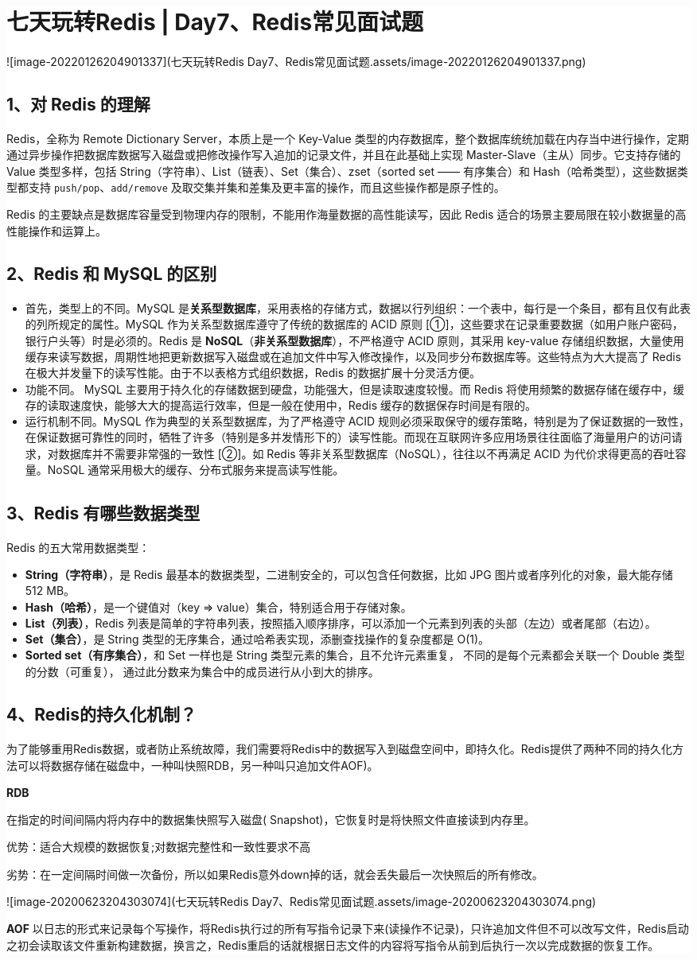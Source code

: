 # 七天玩转Redis | Day7、Redis常见面试题

![image-20220126204901337](七天玩转Redis  Day7、Redis常见面试题.assets/image-20220126204901337.png)

## 1、对 Redis 的理解

Redis，全称为 Remote Dictionary Server，本质上是一个 Key-Value  类型的内存数据库，整个数据库统统加载在内存当中进行操作，定期通过异步操作把数据库数据写入磁盘或把修改操作写入追加的记录文件，并且在此基础上实现  Master-Slave（主从）同步。它支持存储的 Value 类型多样，包括  String（字符串）、List（链表）、Set（集合）、zset（sorted set —— 有序集合）和  Hash（哈希类型），这些数据类型都支持 `push/pop`、`add/remove` 及取交集并集和差集及更丰富的操作，而且这些操作都是原子性的。

Redis 的主要缺点是数据库容量受到物理内存的限制，不能用作海量数据的高性能读写，因此 Redis 适合的场景主要局限在较小数据量的高性能操作和运算上。

## 2、Redis 和 MySQL 的区别

- 首先，类型上的不同。MySQL 是**关系型数据库**，采用表格的存储方式，数据以行列组织：一个表中，每行是一个条目，都有且仅有此表的列所规定的属性。MySQL 作为关系型数据库遵守了传统的数据库的 ACID 原则 [①]，这些要求在记录重要数据（如用户账户密码，银行户头等）时是必须的。Redis 是 **NoSQL**（**非关系型数据库**），不严格遵守 ACID 原则，其采用 key-value  存储组织数据，大量使用缓存来读写数据，周期性地把更新数据写入磁盘或在追加文件中写入修改操作，以及同步分布数据库等。这些特点为大大提高了  Redis 在极大并发量下的读写性能。由于不以表格方式组织数据，Redis 的数据扩展十分灵活方便。
- 功能不同。 MySQL 主要用于持久化的存储数据到硬盘，功能强大，但是读取速度较慢。而 Redis 将使用频繁的数据存储在缓存中，缓存的读取速度快，能够大大的提高运行效率，但是一般在使用中，Redis 缓存的数据保存时间是有限的。
- 运行机制不同。MySQL 作为典型的关系型数据库，为了严格遵守 ACID  规则必须采取保守的缓存策略，特别是为了保证数据的一致性，在保证数据可靠性的同时，牺牲了许多（特别是多并发情形下的）读写性能。而现在互联网许多应用场景往往面临了海量用户的访问请求，对数据库并不需要非常强的一致性 [②]。如 Redis 等非关系型数据库（NoSQL），往往以不再满足 ACID 为代价求得更高的吞吐容量。NoSQL  通常采用极大的缓存、分布式服务来提高读写性能。

## 3、Redis 有哪些数据类型

Redis 的五大常用数据类型：

- **String（字符串）**，是 Redis 最基本的数据类型，二进制安全的，可以包含任何数据，比如 JPG 图片或者序列化的对象，最大能存储 512 MB。
- **Hash（哈希）**，是一个键值对（key => value）集合，特别适合用于存储对象。
- **List（列表）**，Redis 列表是简单的字符串列表，按照插入顺序排序，可以添加一个元素到列表的头部（左边）或者尾部（右边）。
- **Set（集合）**，是 String 类型的无序集合，通过哈希表实现，添删查找操作的复杂度都是 O(1)。
- **Sorted set（有序集合）**，和 Set 一样也是 String 类型元素的集合，且不允许元素重复， 不同的是每个元素都会关联一个 Double  类型的分数（可重复）， 通过此分数来为集合中的成员进行从小到大的排序。

## 4、Redis的持久化机制？

为了能够重用Redis数据，或者防止系统故障，我们需要将Redis中的数据写入到磁盘空间中，即持久化。Redis提供了两种不同的持久化方法可以将数据存储在磁盘中，一种叫快照RDB，另一种叫只追加文件AOF)。

**RDB**

在指定的时间间隔内将内存中的数据集快照写入磁盘( Snapshot)，它恢复时是将快照文件直接读到内存里。

优势：适合大规模的数据恢复;对数据完整性和一致性要求不高

劣势：在一定间隔时间做一次备份，所以如果Redis意外down掉的话，就会丢失最后一次快照后的所有修改。

![image-20200623204303074](七天玩转Redis  Day7、Redis常见面试题.assets/image-20200623204303074.png)

**AOF**
以日志的形式来记录每个写操作，将Redis执行过的所有写指令记录下来(读操作不记录)，只许追加文件但不可以改写文件，Redis启动之初会读取该文件重新构建数据，换言之，Redis重启的话就根据日志文件的内容将写指令从前到后执行一次以完成数据的恢复工作。
